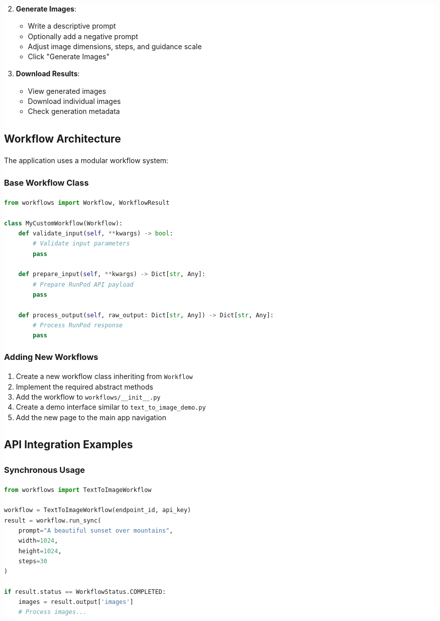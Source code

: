 2. **Generate Images**:
   - Write a descriptive prompt
   - Optionally add a negative prompt
   - Adjust image dimensions, steps, and guidance scale
   - Click "Generate Images"
   
3. **Download Results**:
   - View generated images
   - Download individual images
   - Check generation metadata

## Workflow Architecture

The application uses a modular workflow system:

### Base Workflow Class
```python
from workflows import Workflow, WorkflowResult

class MyCustomWorkflow(Workflow):
    def validate_input(self, **kwargs) -> bool:
        # Validate input parameters
        pass
    
    def prepare_input(self, **kwargs) -> Dict[str, Any]:
        # Prepare RunPod API payload
        pass
    
    def process_output(self, raw_output: Dict[str, Any]) -> Dict[str, Any]:
        # Process RunPod response
        pass
```

### Adding New Workflows
1. Create a new workflow class inheriting from `Workflow`
2. Implement the required abstract methods
3. Add the workflow to `workflows/__init__.py`
4. Create a demo interface similar to `text_to_image_demo.py`
5. Add the new page to the main app navigation

## API Integration Examples

### Synchronous Usage
```python
from workflows import TextToImageWorkflow

workflow = TextToImageWorkflow(endpoint_id, api_key)
result = workflow.run_sync(
    prompt="A beautiful sunset over mountains",
    width=1024,
    height=1024,
    steps=30
)

if result.status == WorkflowStatus.COMPLETED:
    images = result.output['images']
    # Process images...
```

